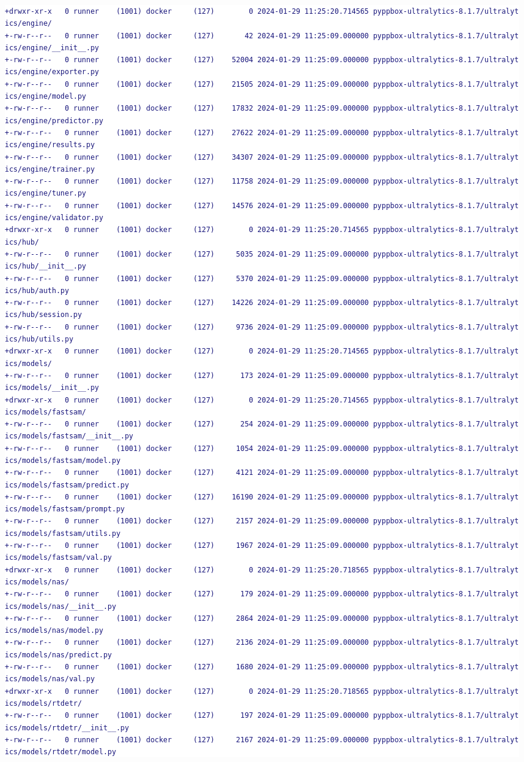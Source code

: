 ```diff
+drwxr-xr-x   0 runner    (1001) docker     (127)        0 2024-01-29 11:25:20.714565 pyppbox-ultralytics-8.1.7/ultralytics/engine/
+-rw-r--r--   0 runner    (1001) docker     (127)       42 2024-01-29 11:25:09.000000 pyppbox-ultralytics-8.1.7/ultralytics/engine/__init__.py
+-rw-r--r--   0 runner    (1001) docker     (127)    52004 2024-01-29 11:25:09.000000 pyppbox-ultralytics-8.1.7/ultralytics/engine/exporter.py
+-rw-r--r--   0 runner    (1001) docker     (127)    21505 2024-01-29 11:25:09.000000 pyppbox-ultralytics-8.1.7/ultralytics/engine/model.py
+-rw-r--r--   0 runner    (1001) docker     (127)    17832 2024-01-29 11:25:09.000000 pyppbox-ultralytics-8.1.7/ultralytics/engine/predictor.py
+-rw-r--r--   0 runner    (1001) docker     (127)    27622 2024-01-29 11:25:09.000000 pyppbox-ultralytics-8.1.7/ultralytics/engine/results.py
+-rw-r--r--   0 runner    (1001) docker     (127)    34307 2024-01-29 11:25:09.000000 pyppbox-ultralytics-8.1.7/ultralytics/engine/trainer.py
+-rw-r--r--   0 runner    (1001) docker     (127)    11758 2024-01-29 11:25:09.000000 pyppbox-ultralytics-8.1.7/ultralytics/engine/tuner.py
+-rw-r--r--   0 runner    (1001) docker     (127)    14576 2024-01-29 11:25:09.000000 pyppbox-ultralytics-8.1.7/ultralytics/engine/validator.py
+drwxr-xr-x   0 runner    (1001) docker     (127)        0 2024-01-29 11:25:20.714565 pyppbox-ultralytics-8.1.7/ultralytics/hub/
+-rw-r--r--   0 runner    (1001) docker     (127)     5035 2024-01-29 11:25:09.000000 pyppbox-ultralytics-8.1.7/ultralytics/hub/__init__.py
+-rw-r--r--   0 runner    (1001) docker     (127)     5370 2024-01-29 11:25:09.000000 pyppbox-ultralytics-8.1.7/ultralytics/hub/auth.py
+-rw-r--r--   0 runner    (1001) docker     (127)    14226 2024-01-29 11:25:09.000000 pyppbox-ultralytics-8.1.7/ultralytics/hub/session.py
+-rw-r--r--   0 runner    (1001) docker     (127)     9736 2024-01-29 11:25:09.000000 pyppbox-ultralytics-8.1.7/ultralytics/hub/utils.py
+drwxr-xr-x   0 runner    (1001) docker     (127)        0 2024-01-29 11:25:20.714565 pyppbox-ultralytics-8.1.7/ultralytics/models/
+-rw-r--r--   0 runner    (1001) docker     (127)      173 2024-01-29 11:25:09.000000 pyppbox-ultralytics-8.1.7/ultralytics/models/__init__.py
+drwxr-xr-x   0 runner    (1001) docker     (127)        0 2024-01-29 11:25:20.714565 pyppbox-ultralytics-8.1.7/ultralytics/models/fastsam/
+-rw-r--r--   0 runner    (1001) docker     (127)      254 2024-01-29 11:25:09.000000 pyppbox-ultralytics-8.1.7/ultralytics/models/fastsam/__init__.py
+-rw-r--r--   0 runner    (1001) docker     (127)     1054 2024-01-29 11:25:09.000000 pyppbox-ultralytics-8.1.7/ultralytics/models/fastsam/model.py
+-rw-r--r--   0 runner    (1001) docker     (127)     4121 2024-01-29 11:25:09.000000 pyppbox-ultralytics-8.1.7/ultralytics/models/fastsam/predict.py
+-rw-r--r--   0 runner    (1001) docker     (127)    16190 2024-01-29 11:25:09.000000 pyppbox-ultralytics-8.1.7/ultralytics/models/fastsam/prompt.py
+-rw-r--r--   0 runner    (1001) docker     (127)     2157 2024-01-29 11:25:09.000000 pyppbox-ultralytics-8.1.7/ultralytics/models/fastsam/utils.py
+-rw-r--r--   0 runner    (1001) docker     (127)     1967 2024-01-29 11:25:09.000000 pyppbox-ultralytics-8.1.7/ultralytics/models/fastsam/val.py
+drwxr-xr-x   0 runner    (1001) docker     (127)        0 2024-01-29 11:25:20.718565 pyppbox-ultralytics-8.1.7/ultralytics/models/nas/
+-rw-r--r--   0 runner    (1001) docker     (127)      179 2024-01-29 11:25:09.000000 pyppbox-ultralytics-8.1.7/ultralytics/models/nas/__init__.py
+-rw-r--r--   0 runner    (1001) docker     (127)     2864 2024-01-29 11:25:09.000000 pyppbox-ultralytics-8.1.7/ultralytics/models/nas/model.py
+-rw-r--r--   0 runner    (1001) docker     (127)     2136 2024-01-29 11:25:09.000000 pyppbox-ultralytics-8.1.7/ultralytics/models/nas/predict.py
+-rw-r--r--   0 runner    (1001) docker     (127)     1680 2024-01-29 11:25:09.000000 pyppbox-ultralytics-8.1.7/ultralytics/models/nas/val.py
+drwxr-xr-x   0 runner    (1001) docker     (127)        0 2024-01-29 11:25:20.718565 pyppbox-ultralytics-8.1.7/ultralytics/models/rtdetr/
+-rw-r--r--   0 runner    (1001) docker     (127)      197 2024-01-29 11:25:09.000000 pyppbox-ultralytics-8.1.7/ultralytics/models/rtdetr/__init__.py
+-rw-r--r--   0 runner    (1001) docker     (127)     2167 2024-01-29 11:25:09.000000 pyppbox-ultralytics-8.1.7/ultralytics/models/rtdetr/model.py
```